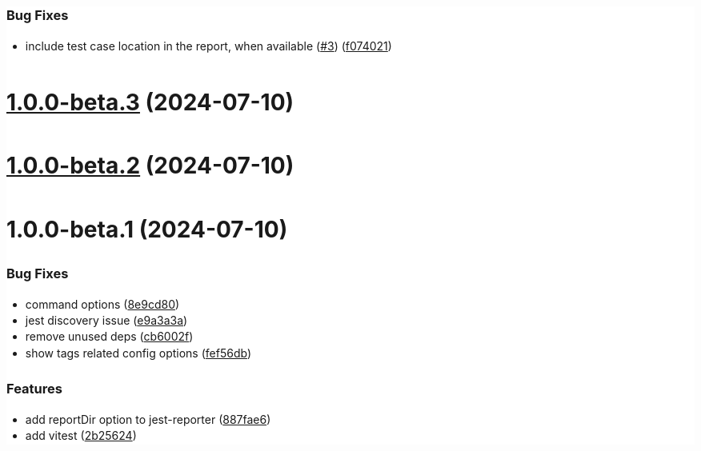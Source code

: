 ### Bug Fixes

- include test case location in the report, when available ([#3](https://github.com/currents-dev/currents-reporter/issues/3)) ([f074021](https://github.com/currents-dev/currents-reporter/commit/f074021627ba44d130abeea0d608edf71440840a))

# [1.0.0-beta.3](https://github.com/currents-dev/currents-reporter/compare/@currents/cmd-v1.0.0-beta.2...${npm.name}-v1.0.0-beta.3) (2024-07-10)

# [1.0.0-beta.2](https://github.com/currents-dev/currents-reporter/compare/@currents/cmd-v1.0.0-beta.1...${npm.name}-v1.0.0-beta.2) (2024-07-10)

# 1.0.0-beta.1 (2024-07-10)

### Bug Fixes

- command options ([8e9cd80](https://github.com/currents-dev/currents-reporter/commit/8e9cd8094ff5449f1431f8dd65da3a87daf32eaa))
- jest discovery issue ([e9a3a3a](https://github.com/currents-dev/currents-reporter/commit/e9a3a3aaf3031b0c8c0a98f824ffeb0abe3e8b41))
- remove unused deps ([cb6002f](https://github.com/currents-dev/currents-reporter/commit/cb6002f091b28769f105450b5c438add163c8d86))
- show tags related config options ([fef56db](https://github.com/currents-dev/currents-reporter/commit/fef56dbf67e9ecb82a508654eea059cf7c04c6f8))

### Features

- add reportDir option to jest-reporter ([887fae6](https://github.com/currents-dev/currents-reporter/commit/887fae637f5d08243323e30abedba919075939b6))
- add vitest ([2b25624](https://github.com/currents-dev/currents-reporter/commit/2b2562410adcce06de4e54abcc63c4a16603d27b))
